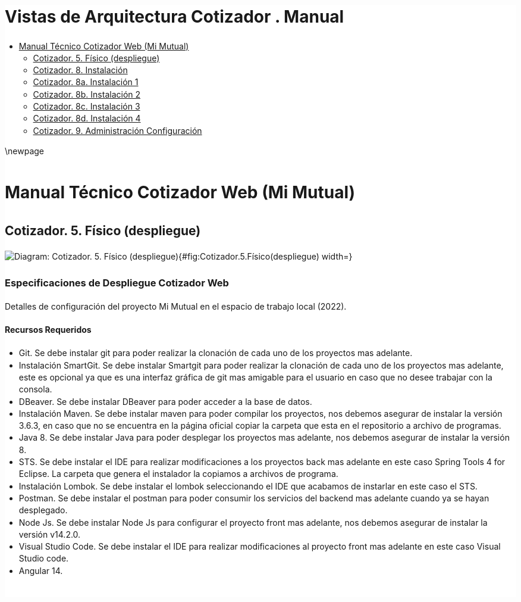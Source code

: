 # Vistas de Arquitectura Cotizador . Manual
* [Manual Técnico Cotizador Web (Mi Mutual)](#manual-técnico-cotizador-web-mi-mutual)
	* [Cotizador. 5. Físico (despliegue)](#cotizador.-5.-físico-despliegue)
	* [Cotizador. 8. Instalación](#cotizador.-8.-instalación)
	* [Cotizador. 8a. Instalación 1](#cotizador.-8a.-instalación-1)
	* [Cotizador. 8b. Instalación 2](#cotizador.-8b.-instalación-2)
	* [Cotizador. 8c. Instalación 3](#cotizador.-8c.-instalación-3)
	* [Cotizador. 8d. Instalación 4](#cotizador.-8d.-instalación-4)
	* [Cotizador. 9. Administración Configuración](#cotizador.-9.-administración-configuración)


<div style="page-break-before: always;"></div>
\newpage

# Manual Técnico Cotizador Web (Mi Mutual)
## Cotizador. 5. Físico (despliegue)
![Diagram: Cotizador. 5. Físico (despliegue)](images/Cotizador.5.Físico(despliegue).png){#fig:Cotizador.5.Físico(despliegue) width=}

### Especificaciones de Despliegue Cotizador Web
Detalles de configuración del proyecto Mi Mutual en el espacio de trabajo local (2022).

#### Recursos Requeridos
* Git. Se debe instalar git para poder realizar la clonación de cada uno de los proyectos mas adelante.
* Instalación SmartGit. Se debe instalar Smartgit para poder realizar la clonación de cada uno de los proyectos mas adelante, este es opcional ya que es una interfaz gráfica de git mas amigable para el usuario en caso que no desee trabajar con la consola.
* DBeaver. Se debe instalar DBeaver para poder acceder a la base de datos. 
* Instalación Maven. Se debe instalar maven para poder compilar los proyectos, nos debemos asegurar de instalar la versión 3.6.3, en caso que no se encuentra en la página oficial copiar la carpeta que esta en el repositorio a archivo de programas. 
* Java 8. Se debe instalar Java para poder desplegar los proyectos mas adelante, nos debemos asegurar de instalar la versión 8. 
* STS. Se debe instalar el IDE para realizar modificaciones a los proyectos back mas adelante en este caso Spring Tools 4 for Eclipse. La carpeta que genera el instalador la copiamos a archivos de programa. 
* Instalación Lombok. Se debe instalar el lombok seleccionando el IDE que acabamos de instarlar en este caso el STS.
* Postman. Se debe instalar el postman para poder consumir los servicios del backend mas adelante cuando ya se hayan desplegado.
* Node Js. Se debe instalar Node Js para configurar el proyecto front mas adelante, nos debemos asegurar de instalar la versión v14.2.0.
* Visual Studio Code. Se debe instalar el IDE para realizar modificaciones al proyecto front mas adelante en este caso Visual Studio code. 
* Angular 14.

<br>
